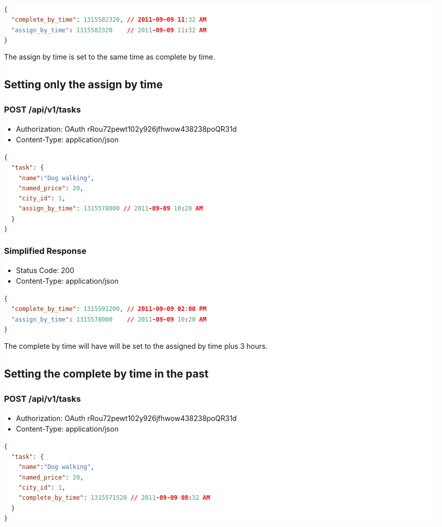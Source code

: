```json
{
  "complete_by_time": 1315582320, // 2011-09-09 11:32 AM
  "assign_by_time": 1315582320    // 2011-09-09 11:32 AM
}
```
The assign by time is set to the same time as complete by time.

## Setting only the assign by time

### POST /api/v1/tasks

* Authorization: OAuth rRou72pewt102y926jfhwow438238poQR31d
* Content-Type: application/json

```json
{
  "task": {
    "name":"Dog walking",
    "named_price": 20, 
    "city_id": 1,
    "assign_by_time": 1315578000 // 2011-09-09 10:20 AM
  }
}
```

### Simplified Response

* Status Code: 200
* Content-Type: application/json

```json
{
  "complete_by_time": 1315591200, // 2011-09-09 02:00 PM
  "assign_by_time": 1315578000    // 2011-09-09 10:20 AM
}
```

The complete by time will have will be set to the assigned by time plus 3 hours.

## Setting the complete by time in the past

### POST /api/v1/tasks

* Authorization: OAuth rRou72pewt102y926jfhwow438238poQR31d
* Content-Type: application/json

```json
{
  "task": {
    "name":"Dog walking",
    "named_price": 20, 
    "city_id": 1,
    "complete_by_time": 1315571520 // 2011-09-09 08:32 AM
  }
}
```
